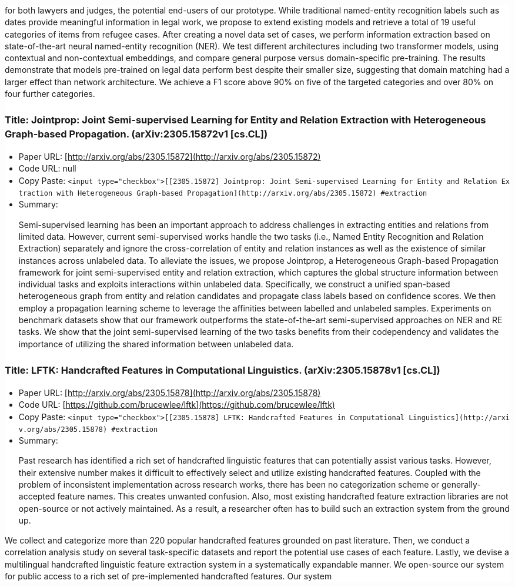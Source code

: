 for both lawyers and judges, the potential end-users of our prototype. While
traditional named-entity recognition labels such as dates provide meaningful
information in legal work, we propose to extend existing models and retrieve a
total of 19 useful categories of items from refugee cases. After creating a
novel data set of cases, we perform information extraction based on
state-of-the-art neural named-entity recognition (NER). We test different
architectures including two transformer models, using contextual and
non-contextual embeddings, and compare general purpose versus domain-specific
pre-training. The results demonstrate that models pre-trained on legal data
perform best despite their smaller size, suggesting that domain matching had a
larger effect than network architecture. We achieve a F1 score above 90% on
five of the targeted categories and over 80% on four further categories.
</p>

### Title: Jointprop: Joint Semi-supervised Learning for Entity and Relation Extraction with Heterogeneous Graph-based Propagation. (arXiv:2305.15872v1 [cs.CL])
* Paper URL: [http://arxiv.org/abs/2305.15872](http://arxiv.org/abs/2305.15872)
* Code URL: null
* Copy Paste: `<input type="checkbox">[[2305.15872] Jointprop: Joint Semi-supervised Learning for Entity and Relation Extraction with Heterogeneous Graph-based Propagation](http://arxiv.org/abs/2305.15872) #extraction`
* Summary: <p>Semi-supervised learning has been an important approach to address challenges
in extracting entities and relations from limited data. However, current
semi-supervised works handle the two tasks (i.e., Named Entity Recognition and
Relation Extraction) separately and ignore the cross-correlation of entity and
relation instances as well as the existence of similar instances across
unlabeled data. To alleviate the issues, we propose Jointprop, a Heterogeneous
Graph-based Propagation framework for joint semi-supervised entity and relation
extraction, which captures the global structure information between individual
tasks and exploits interactions within unlabeled data. Specifically, we
construct a unified span-based heterogeneous graph from entity and relation
candidates and propagate class labels based on confidence scores. We then
employ a propagation learning scheme to leverage the affinities between
labelled and unlabeled samples. Experiments on benchmark datasets show that our
framework outperforms the state-of-the-art semi-supervised approaches on NER
and RE tasks. We show that the joint semi-supervised learning of the two tasks
benefits from their codependency and validates the importance of utilizing the
shared information between unlabeled data.
</p>

### Title: LFTK: Handcrafted Features in Computational Linguistics. (arXiv:2305.15878v1 [cs.CL])
* Paper URL: [http://arxiv.org/abs/2305.15878](http://arxiv.org/abs/2305.15878)
* Code URL: [https://github.com/brucewlee/lftk](https://github.com/brucewlee/lftk)
* Copy Paste: `<input type="checkbox">[[2305.15878] LFTK: Handcrafted Features in Computational Linguistics](http://arxiv.org/abs/2305.15878) #extraction`
* Summary: <p>Past research has identified a rich set of handcrafted linguistic features
that can potentially assist various tasks. However, their extensive number
makes it difficult to effectively select and utilize existing handcrafted
features. Coupled with the problem of inconsistent implementation across
research works, there has been no categorization scheme or generally-accepted
feature names. This creates unwanted confusion. Also, most existing handcrafted
feature extraction libraries are not open-source or not actively maintained. As
a result, a researcher often has to build such an extraction system from the
ground up.
</p>
<p>We collect and categorize more than 220 popular handcrafted features grounded
on past literature. Then, we conduct a correlation analysis study on several
task-specific datasets and report the potential use cases of each feature.
Lastly, we devise a multilingual handcrafted linguistic feature extraction
system in a systematically expandable manner. We open-source our system for
public access to a rich set of pre-implemented handcrafted features. Our system